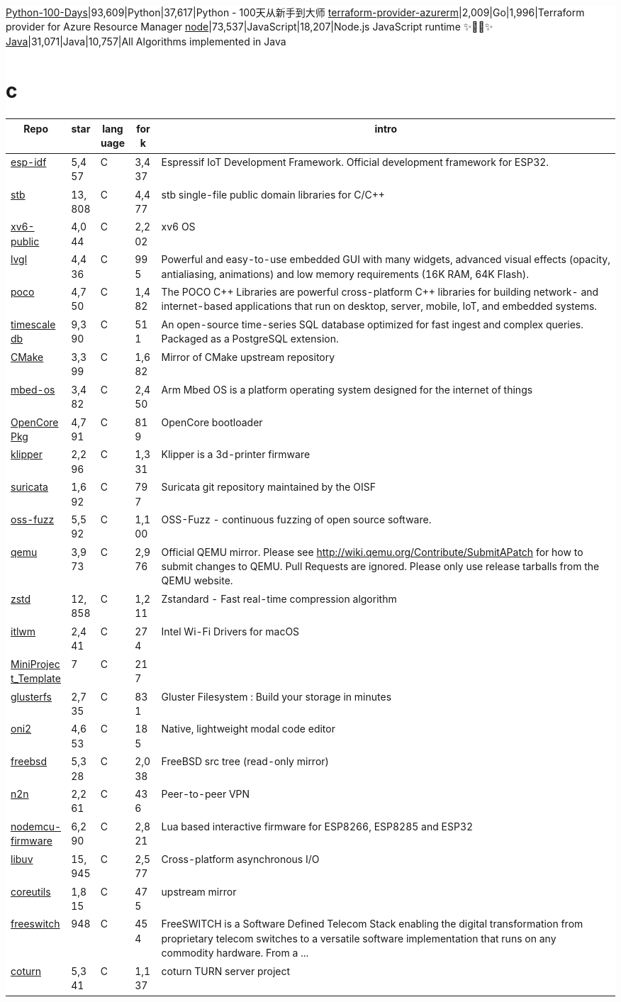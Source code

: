 [Python-100-Days](https://github.com/jackfrued/Python-100-Days)|93,609|Python|37,617|Python - 100天从新手到大师
[terraform-provider-azurerm](https://github.com/terraform-providers/terraform-provider-azurerm)|2,009|Go|1,996|Terraform provider for Azure Resource Manager
[node](https://github.com/nodejs/node)|73,537|JavaScript|18,207|Node.js JavaScript runtime ✨🐢🚀✨
[Java](https://github.com/TheAlgorithms/Java)|31,071|Java|10,757|All Algorithms implemented in Java


# c

Repo|star|language|fork|intro
-|-|-|-|-
[esp-idf](https://github.com/espressif/esp-idf)|5,457|C|3,437|Espressif IoT Development Framework. Official development framework for ESP32.
[stb](https://github.com/nothings/stb)|13,808|C|4,477|stb single-file public domain libraries for C/C++
[xv6-public](https://github.com/mit-pdos/xv6-public)|4,044|C|2,202|xv6 OS
[lvgl](https://github.com/lvgl/lvgl)|4,436|C|995|Powerful and easy-to-use embedded GUI with many widgets, advanced visual effects (opacity, antialiasing, animations) and low memory requirements (16K RAM, 64K Flash).
[poco](https://github.com/pocoproject/poco)|4,750|C|1,482|The POCO C++ Libraries are powerful cross-platform C++ libraries for building network- and internet-based applications that run on desktop, server, mobile, IoT, and embedded systems.
[timescaledb](https://github.com/timescale/timescaledb)|9,390|C|511|An open-source time-series SQL database optimized for fast ingest and complex queries. Packaged as a PostgreSQL extension.
[CMake](https://github.com/Kitware/CMake)|3,399|C|1,682|Mirror of CMake upstream repository
[mbed-os](https://github.com/ARMmbed/mbed-os)|3,482|C|2,450|Arm Mbed OS is a platform operating system designed for the internet of things
[OpenCorePkg](https://github.com/acidanthera/OpenCorePkg)|4,791|C|819|OpenCore bootloader
[klipper](https://github.com/KevinOConnor/klipper)|2,296|C|1,331|Klipper is a 3d-printer firmware
[suricata](https://github.com/OISF/suricata)|1,692|C|797|Suricata git repository maintained by the OISF
[oss-fuzz](https://github.com/google/oss-fuzz)|5,592|C|1,100|OSS-Fuzz - continuous fuzzing of open source software.
[qemu](https://github.com/qemu/qemu)|3,973|C|2,976|Official QEMU mirror. Please see http://wiki.qemu.org/Contribute/SubmitAPatch for how to submit changes to QEMU. Pull Requests are ignored. Please only use release tarballs from the QEMU website.
[zstd](https://github.com/facebook/zstd)|12,858|C|1,211|Zstandard - Fast real-time compression algorithm
[itlwm](https://github.com/OpenIntelWireless/itlwm)|2,441|C|274|Intel Wi-Fi Drivers for macOS
[MiniProject_Template](https://github.com/stepin654321/MiniProject_Template)|7|C|217|
[glusterfs](https://github.com/gluster/glusterfs)|2,735|C|831|Gluster Filesystem : Build your storage in minutes
[oni2](https://github.com/onivim/oni2)|4,653|C|185|Native, lightweight modal code editor
[freebsd](https://github.com/freebsd/freebsd)|5,328|C|2,038|FreeBSD src tree (read-only mirror)
[n2n](https://github.com/ntop/n2n)|2,261|C|436|Peer-to-peer VPN
[nodemcu-firmware](https://github.com/nodemcu/nodemcu-firmware)|6,290|C|2,821|Lua based interactive firmware for ESP8266, ESP8285 and ESP32
[libuv](https://github.com/libuv/libuv)|15,945|C|2,577|Cross-platform asynchronous I/O
[coreutils](https://github.com/coreutils/coreutils)|1,815|C|475|upstream mirror
[freeswitch](https://github.com/signalwire/freeswitch)|948|C|454|FreeSWITCH is a Software Defined Telecom Stack enabling the digital transformation from proprietary telecom switches to a versatile software implementation that runs on any commodity hardware. From a ...
[coturn](https://github.com/coturn/coturn)|5,341|C|1,137|coturn TURN server project
